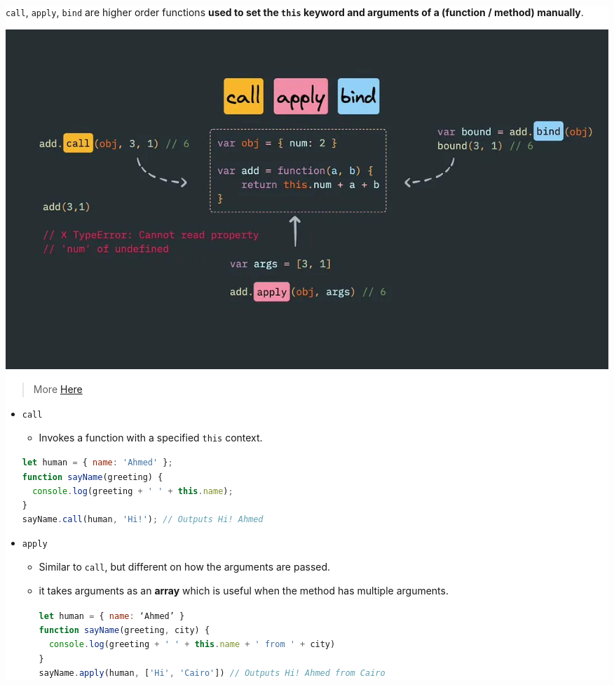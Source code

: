 `call`, `apply`, `bind` are higher order functions **used to set the `this` keyword and arguments of a (function / method) manually**.

![call-apply-bind](./img/call-apply-bind.webp)

> More [Here](https://javascript.plainenglish.io/quick-guide-to-call-apply-and-bind-methods-in-javascript-5c00cd856cfa)

- `call`

  - Invokes a function with a specified `this` context.

  ```js
  let human = { name: 'Ahmed' };
  function sayName(greeting) {
    console.log(greeting + ' ' + this.name);
  }
  sayName.call(human, 'Hi!'); // Outputs Hi! Ahmed
  ```

- `apply`

  - Similar to `call`, but different on how the arguments are passed.
  - it takes arguments as an **array** which is useful when the method has multiple arguments.

    ```js
    let human = { name: ‘Ahmed’ }
    function sayName(greeting, city) {
      console.log(greeting + ' ' + this.name + ' from ' + city)
    }
    sayName.apply(human, ['Hi', 'Cairo']) // Outputs Hi! Ahmed from Cairo
